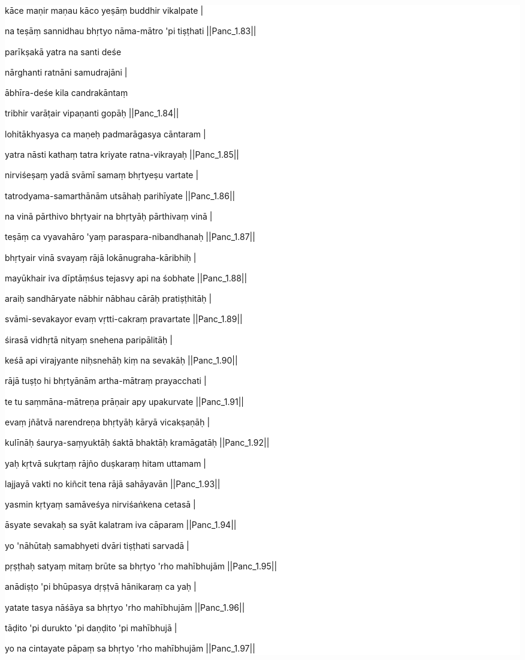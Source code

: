 kāce maṇir maṇau kāco yeṣāṃ buddhir vikalpate |
  
na teṣāṃ sannidhau bhṛtyo nāma-mātro 'pi tiṣṭhati ||Panc_1.83||  

  
parīkṣakā yatra na santi deśe
  
nārghanti ratnāni samudrajāni |
  
ābhīra-deśe kila candrakāntaṃ
  
tribhir varāṭair vipaṇanti gopāḥ ||Panc_1.84||  

  
lohitākhyasya ca maṇeḥ padmarāgasya cāntaram |
  
yatra nāsti kathaṃ tatra kriyate ratna-vikrayaḥ ||Panc_1.85||
  
nirviśeṣaṃ yadā svāmī samaṃ bhṛtyeṣu vartate |
  
tatrodyama-samarthānām utsāhaḥ parihīyate ||Panc_1.86||
  
na vinā pārthivo bhṛtyair na bhṛtyāḥ pārthivaṃ vinā |
  
teṣāṃ ca vyavahāro 'yaṃ paraspara-nibandhanaḥ ||Panc_1.87||
  
bhṛtyair vinā svayaṃ rājā lokānugraha-kāribhiḥ |
  
mayūkhair iva dīptāṃśus tejasvy api na śobhate ||Panc_1.88||
  
araiḥ sandhāryate nābhir nābhau cārāḥ pratiṣṭhitāḥ |
  
svāmi-sevakayor evaṃ vṛtti-cakraṃ pravartate ||Panc_1.89||
  
śirasā vidhṛtā nityaṃ snehena paripālitāḥ |
  
keśā api virajyante niḥsnehāḥ kiṃ na sevakāḥ ||Panc_1.90||
  
rājā tuṣṭo hi bhṛtyānām artha-mātraṃ prayacchati |
  
te tu saṃmāna-mātreṇa prāṇair apy upakurvate ||Panc_1.91||
  
evaṃ jñātvā narendreṇa bhṛtyāḥ kāryā vicakṣaṇāḥ |
  
kulīnāḥ śaurya-saṃyuktāḥ śaktā bhaktāḥ kramāgatāḥ ||Panc_1.92||
  
yaḥ kṛtvā sukṛtaṃ rājño duṣkaraṃ hitam uttamam |
  
lajjayā vakti no kiñcit tena rājā sahāyavān ||Panc_1.93||
  
yasmin kṛtyaṃ samāveśya nirviśaṅkena cetasā |
  
āsyate sevakaḥ sa syāt kalatram iva cāparam ||Panc_1.94||
  
yo 'nāhūtaḥ samabhyeti dvāri tiṣṭhati sarvadā |
  
pṛṣṭhaḥ satyaṃ mitaṃ brūte sa bhṛtyo 'rho mahībhujām ||Panc_1.95||
  
anādiṣṭo 'pi bhūpasya dṛṣṭvā hānikaraṃ ca yaḥ |
  
yatate tasya nāśāya sa bhṛtyo 'rho mahībhujām ||Panc_1.96||
  
tāḍito 'pi durukto 'pi daṇḍito 'pi mahībhujā |
  
yo na cintayate pāpaṃ sa bhṛtyo 'rho mahībhujām ||Panc_1.97||
  